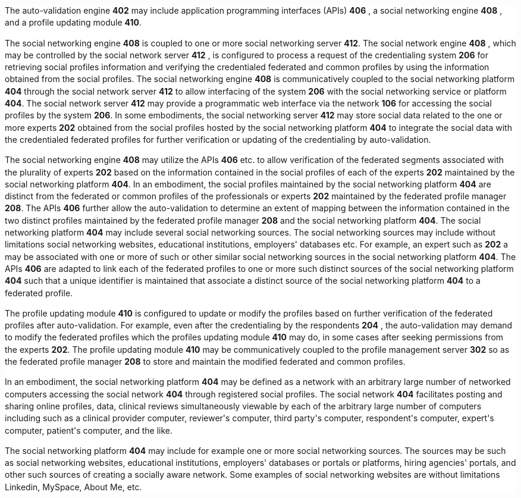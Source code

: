 The auto-validation engine **402** may include application programming interfaces (APIs) **406** , a social networking engine **408** , and a profile updating module **410**.

The social networking engine **408** is coupled to one or more social networking server **412**. The social network engine **408** , which may be controlled by the social network server **412** , is configured to process a request of the credentialing system **206** for retrieving social profiles information and verifying the credentialed federated and common profiles by using the information obtained from the social profiles. The social networking engine **408** is communicatively coupled to the social networking platform **404** through the social network server **412** to allow interfacing of the system **206** with the social networking service or platform **404**. The social network server **412** may provide a programmatic web interface via the network **106** for accessing the social profiles by the system **206**. In some embodiments, the social networking server **412** may store social data related to the one or more experts **202** obtained from the social profiles hosted by the social networking platform **404** to integrate the social data with the credentialed federated profiles for further verification or updating of the credentialing by auto-validation.

The social networking engine **408** may utilize the APIs **406** etc. to allow verification of the federated segments associated with the plurality of experts **202** based on the information contained in the social profiles of each of the experts **202** maintained by the social networking platform **404**. In an embodiment, the social profiles maintained by the social networking platform **404** are distinct from the federated or common profiles of the professionals or experts **202** maintained by the federated profile manager **208**. The APIs **406** further allow the auto-validation to determine an extent of mapping between the information contained in the two distinct profiles maintained by the federated profile manager **208** and the social networking platform **404**. The social networking platform **404** may include several social networking sources. The social networking sources may include without limitations social networking websites, educational institutions, employers' databases etc. For example, an expert such as **202** a may be associated with one or more of such or other similar social networking sources in the social networking platform **404**. The APIs **406** are adapted to link each of the federated profiles to one or more such distinct sources of the social networking platform **404** such that a unique identifier is maintained that associate a distinct source of the social networking platform **404** to a federated profile.

The profile updating module **410** is configured to update or modify the profiles based on further verification of the federated profiles after auto-validation. For example, even after the credentialing by the respondents **204** , the auto-validation may demand to modify the federated profiles which the profiles updating module **410** may do, in some cases after seeking permissions from the experts **202**. The profile updating module **410** may be communicatively coupled to the profile management server **302** so as the federated profile manager **208** to store and maintain the modified federated and common profiles.

In an embodiment, the social networking platform **404** may be defined as a network with an arbitrary large number of networked computers accessing the social network **404** through registered social profiles. The social network **404** facilitates posting and sharing online profiles, data, clinical reviews simultaneously viewable by each of the arbitrary large number of computers including such as a clinical provider computer, reviewer's computer, third party's computer, respondent's computer, expert's computer, patient's computer, and the like.

The social networking platform **404** may include for example one or more social networking sources. The sources may be such as social networking websites, educational institutions, employers' databases or portals or platforms, hiring agencies' portals, and other such sources of creating a socially aware network. Some examples of social networking websites are without limitations Linkedin, MySpace, About Me, etc.
